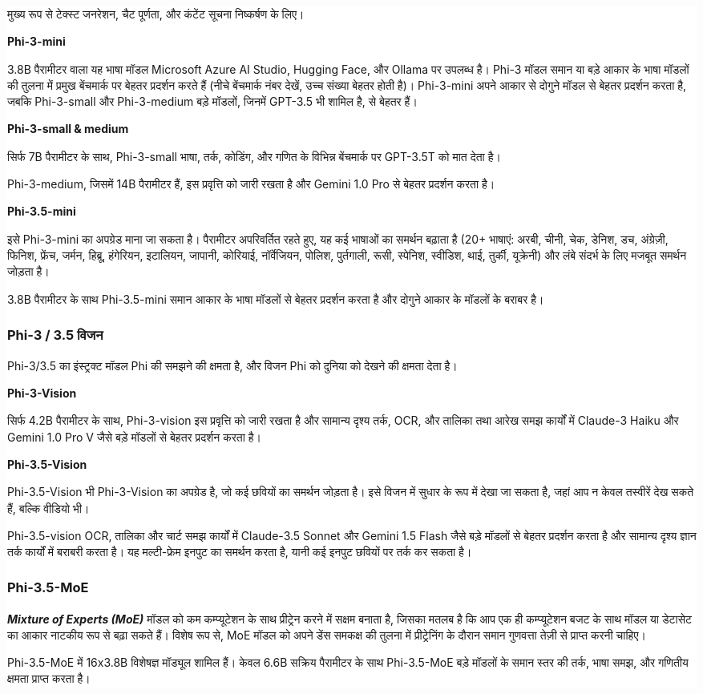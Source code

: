 मुख्य रूप से टेक्स्ट जनरेशन, चैट पूर्णता, और कंटेंट सूचना निष्कर्षण के लिए।  

**Phi-3-mini**  

3.8B पैरामीटर वाला यह भाषा मॉडल Microsoft Azure AI Studio, Hugging Face, और Ollama पर उपलब्ध है। Phi-3 मॉडल समान या बड़े आकार के भाषा मॉडलों की तुलना में प्रमुख बेंचमार्क पर बेहतर प्रदर्शन करते हैं (नीचे बेंचमार्क नंबर देखें, उच्च संख्या बेहतर होती है)। Phi-3-mini अपने आकार से दोगुने मॉडल से बेहतर प्रदर्शन करता है, जबकि Phi-3-small और Phi-3-medium बड़े मॉडलों, जिनमें GPT-3.5 भी शामिल है, से बेहतर हैं।  

**Phi-3-small & medium**  

सिर्फ 7B पैरामीटर के साथ, Phi-3-small भाषा, तर्क, कोडिंग, और गणित के विभिन्न बेंचमार्क पर GPT-3.5T को मात देता है।  

Phi-3-medium, जिसमें 14B पैरामीटर हैं, इस प्रवृत्ति को जारी रखता है और Gemini 1.0 Pro से बेहतर प्रदर्शन करता है।  

**Phi-3.5-mini**  

इसे Phi-3-mini का अपग्रेड माना जा सकता है। पैरामीटर अपरिवर्तित रहते हुए, यह कई भाषाओं का समर्थन बढ़ाता है (20+ भाषाएं: अरबी, चीनी, चेक, डेनिश, डच, अंग्रेज़ी, फिनिश, फ्रेंच, जर्मन, हिब्रू, हंगेरियन, इटालियन, जापानी, कोरियाई, नॉर्वेजियन, पोलिश, पुर्तगाली, रूसी, स्पेनिश, स्वीडिश, थाई, तुर्की, यूक्रेनी) और लंबे संदर्भ के लिए मजबूत समर्थन जोड़ता है।  

3.8B पैरामीटर के साथ Phi-3.5-mini समान आकार के भाषा मॉडलों से बेहतर प्रदर्शन करता है और दोगुने आकार के मॉडलों के बराबर है।  

### Phi-3 / 3.5 विजन  

Phi-3/3.5 का इंस्ट्रक्ट मॉडल Phi की समझने की क्षमता है, और विजन Phi को दुनिया को देखने की क्षमता देता है।  

**Phi-3-Vision**  

सिर्फ 4.2B पैरामीटर के साथ, Phi-3-vision इस प्रवृत्ति को जारी रखता है और सामान्य दृश्य तर्क, OCR, और तालिका तथा आरेख समझ कार्यों में Claude-3 Haiku और Gemini 1.0 Pro V जैसे बड़े मॉडलों से बेहतर प्रदर्शन करता है।  

**Phi-3.5-Vision**  

Phi-3.5-Vision भी Phi-3-Vision का अपग्रेड है, जो कई छवियों का समर्थन जोड़ता है। इसे विजन में सुधार के रूप में देखा जा सकता है, जहां आप न केवल तस्वीरें देख सकते हैं, बल्कि वीडियो भी।  

Phi-3.5-vision OCR, तालिका और चार्ट समझ कार्यों में Claude-3.5 Sonnet और Gemini 1.5 Flash जैसे बड़े मॉडलों से बेहतर प्रदर्शन करता है और सामान्य दृश्य ज्ञान तर्क कार्यों में बराबरी करता है। यह मल्टी-फ्रेम इनपुट का समर्थन करता है, यानी कई इनपुट छवियों पर तर्क कर सकता है।  

### Phi-3.5-MoE  

***Mixture of Experts (MoE)*** मॉडल को कम कम्प्यूटेशन के साथ प्रीट्रेन करने में सक्षम बनाता है, जिसका मतलब है कि आप एक ही कम्प्यूटेशन बजट के साथ मॉडल या डेटासेट का आकार नाटकीय रूप से बढ़ा सकते हैं। विशेष रूप से, MoE मॉडल को अपने डेंस समकक्ष की तुलना में प्रीट्रेनिंग के दौरान समान गुणवत्ता तेज़ी से प्राप्त करनी चाहिए।  

Phi-3.5-MoE में 16x3.8B विशेषज्ञ मॉड्यूल शामिल हैं। केवल 6.6B सक्रिय पैरामीटर के साथ Phi-3.5-MoE बड़े मॉडलों के समान स्तर की तर्क, भाषा समझ, और गणितीय क्षमता प्राप्त करता है।  
